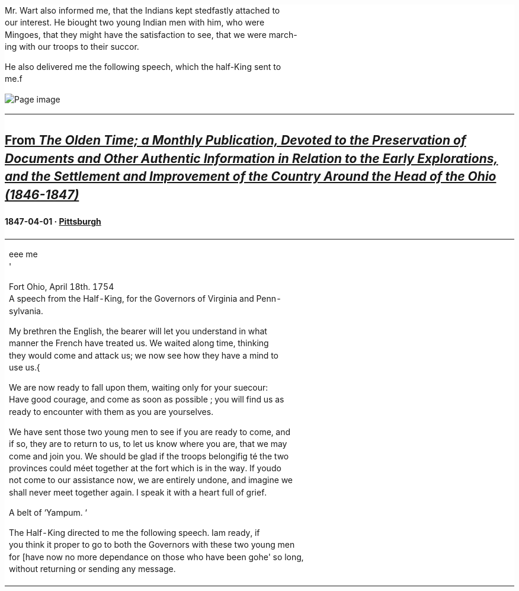 Mr. Wart also informed me, that the Indians kept stedfastly attached to  
our interest. He biought two young Indian men with him, who were  
Mingoes, that they might have the satisfaction to see, that we were march-  
ing with our troops to their succor.  
  
He also delivered me the following speech, which the half-King sent to  
me.f
</td><td style="width: 50%; max-height: 75%; margin: auto; display: block;">
<img alt="Page image" src="https://iiif.archive.org/image/iiif/2/sim_olden-time_1847-04_2_4%2Fsim_olden-time_1847-04_2_4_jp2.zip%2Fsim_olden-time_1847-04_2_4_jp2%2Fsim_olden-time_1847-04_2_4_0047.jp2/pct:15.996168582375478,13.69047619047619,81.60919540229885,19.426406926406926/600,/0/default.jpg"/>
</td>
</tr></table>

---

## [From _The Olden Time; a Monthly Publication, Devoted to the Preservation of Documents and Other Authentic Information in Relation to the Early Explorations, and the Settlement and Improvement of the Country Around the Head of the Ohio (1846-1847)_](https://archive.org/details/sim_olden-time_1847-04_2_4/page/n47/mode/1up?view=theater)

#### 1847-04-01 &middot; [Pittsburgh](http://dbpedia.org/resource/Pittsburgh)

<table style="width: 100%;"><tr><td style="width: 50%">

  
  
eee me  
&#x27;  
  
  
  
Fort Ohio, April 18th. 1754  
A speech from the Half-King, for the Governors of Virginia and Penn-  
sylvania.  
  
My brethren the English, the bearer will let you understand in what  
manner the French have treated us. We waited along time, thinking  
they would come and attack us; we now see how they have a mind to  
use us.{  
  
We are now ready to fall upon them, waiting only for your suecour:  
Have good courage, and come as soon as possible ; you will find us as  
ready to encounter with them as you are yourselves.  
  
We have sent those two young men to see if you are ready to come, and  
if so, they are to return to us, to let us know where you are, that we may  
come and join you. We should be glad if the troops belongifig té the two  
provinces could méet together at the fort which is in the way. If youdo  
not come to our assistance now, we are entirely undone, and imagine we  
shall never meet together again. I speak it with a heart full of grief.  
  
A belt of ‘Yampum. ‘  
  
The Half-King directed to me the following speech. Iam ready, if  
you think it proper to go to both the Governors with these two young men  
for [have now no more dependance on those who have been gohe&#x27; so long,  
without returning or sending any message.  
  